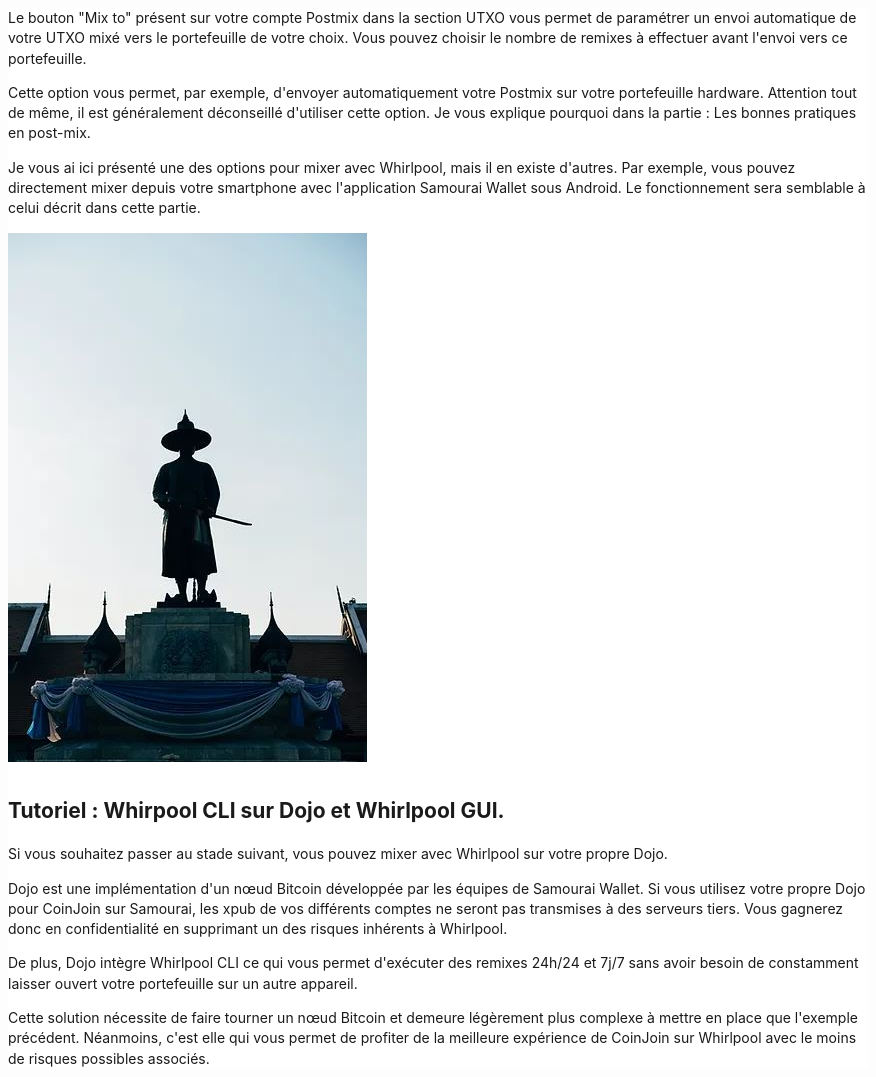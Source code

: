 Le bouton "Mix to" présent sur votre compte Postmix dans la section UTXO vous permet de paramétrer un envoi automatique de votre UTXO mixé vers le portefeuille de votre choix. Vous pouvez choisir le nombre de remixes à effectuer avant l'envoi vers ce portefeuille.

Cette option vous permet, par exemple, d'envoyer automatiquement votre Postmix sur votre portefeuille hardware. Attention tout de même, il est généralement déconseillé d'utiliser cette option. Je vous explique pourquoi dans la partie : Les bonnes pratiques en post-mix.

Je vous ai ici présenté une des options pour mixer avec Whirlpool, mais il en existe d'autres. Par exemple, vous pouvez directement mixer depuis votre smartphone avec l'application Samourai Wallet sous Android. Le fonctionnement sera semblable à celui décrit dans cette partie.

![Samourai](assets/26.JPEG)

## Tutoriel : Whirpool CLI sur Dojo et Whirlpool GUI.

Si vous souhaitez passer au stade suivant, vous pouvez mixer avec Whirlpool sur votre propre Dojo.

Dojo est une implémentation d'un nœud Bitcoin développée par les équipes de Samourai Wallet. Si vous utilisez votre propre Dojo pour CoinJoin sur Samourai, les xpub de vos différents comptes ne seront pas transmises à des serveurs tiers. Vous gagnerez donc en confidentialité en supprimant un des risques inhérents à Whirlpool.

De plus, Dojo intègre Whirlpool CLI ce qui vous permet d'exécuter des remixes 24h/24 et 7j/7 sans avoir besoin de constamment laisser ouvert votre portefeuille sur un autre appareil.

Cette solution nécessite de faire tourner un nœud Bitcoin et demeure légèrement plus complexe à mettre en place que l'exemple précédent. Néanmoins, c'est elle qui vous permet de profiter de la meilleure expérience de CoinJoin sur Whirlpool avec le moins de risques possibles associés.
